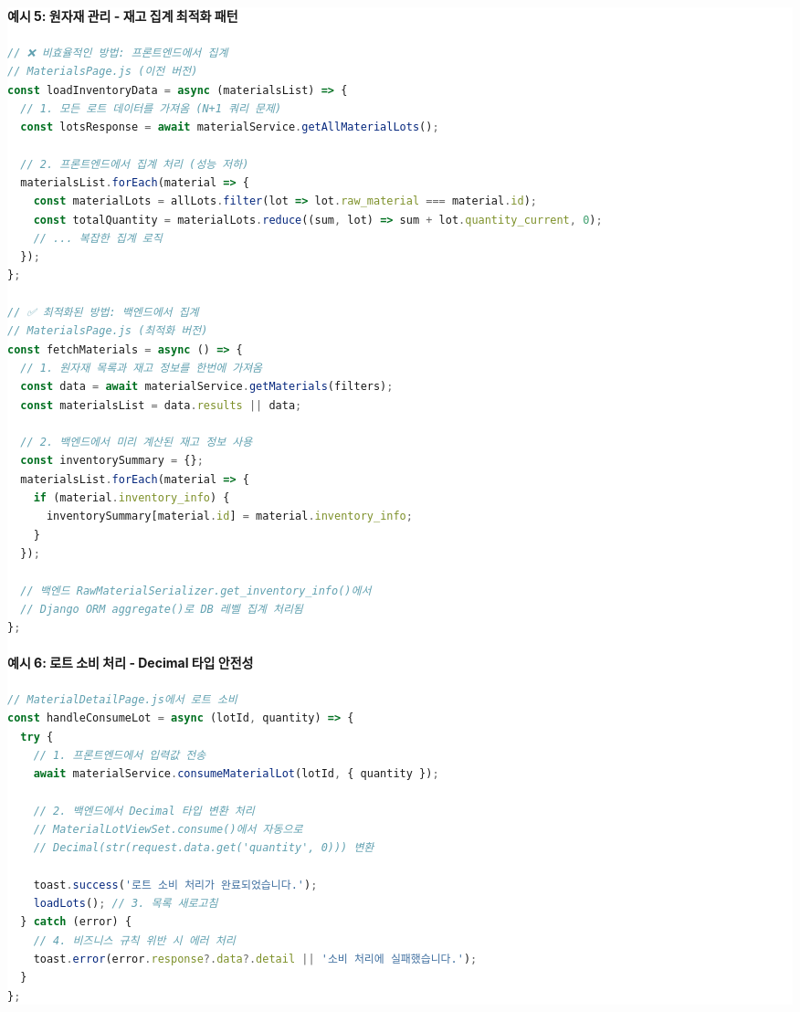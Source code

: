 #### 예시 5: 원자재 관리 - 재고 집계 최적화 패턴

```javascript
// ❌ 비효율적인 방법: 프론트엔드에서 집계
// MaterialsPage.js (이전 버전)
const loadInventoryData = async (materialsList) => {
  // 1. 모든 로트 데이터를 가져옴 (N+1 쿼리 문제)
  const lotsResponse = await materialService.getAllMaterialLots();
  
  // 2. 프론트엔드에서 집계 처리 (성능 저하)
  materialsList.forEach(material => {
    const materialLots = allLots.filter(lot => lot.raw_material === material.id);
    const totalQuantity = materialLots.reduce((sum, lot) => sum + lot.quantity_current, 0);
    // ... 복잡한 집계 로직
  });
};

// ✅ 최적화된 방법: 백엔드에서 집계
// MaterialsPage.js (최적화 버전)
const fetchMaterials = async () => {
  // 1. 원자재 목록과 재고 정보를 한번에 가져옴
  const data = await materialService.getMaterials(filters);
  const materialsList = data.results || data;
  
  // 2. 백엔드에서 미리 계산된 재고 정보 사용
  const inventorySummary = {};
  materialsList.forEach(material => {
    if (material.inventory_info) {
      inventorySummary[material.id] = material.inventory_info;
    }
  });
  
  // 백엔드 RawMaterialSerializer.get_inventory_info()에서
  // Django ORM aggregate()로 DB 레벨 집계 처리됨
};
```

#### 예시 6: 로트 소비 처리 - Decimal 타입 안전성

```javascript
// MaterialDetailPage.js에서 로트 소비
const handleConsumeLot = async (lotId, quantity) => {
  try {
    // 1. 프론트엔드에서 입력값 전송
    await materialService.consumeMaterialLot(lotId, { quantity });
    
    // 2. 백엔드에서 Decimal 타입 변환 처리
    // MaterialLotViewSet.consume()에서 자동으로
    // Decimal(str(request.data.get('quantity', 0))) 변환
    
    toast.success('로트 소비 처리가 완료되었습니다.');
    loadLots(); // 3. 목록 새로고침
  } catch (error) {
    // 4. 비즈니스 규칙 위반 시 에러 처리
    toast.error(error.response?.data?.detail || '소비 처리에 실패했습니다.');
  }
};
```
